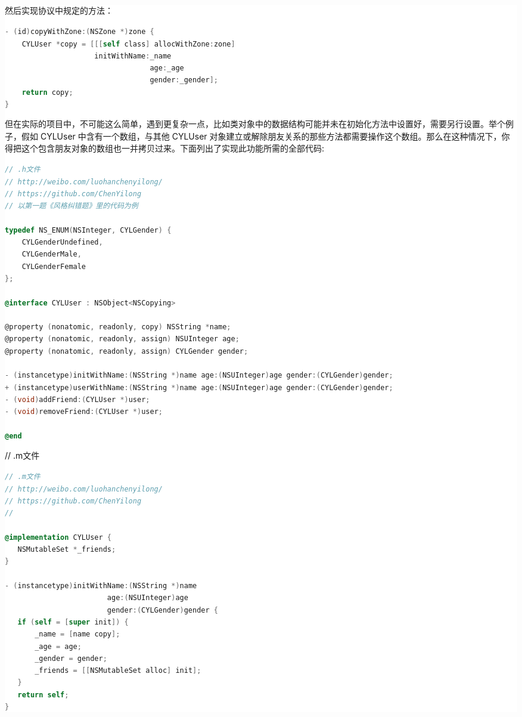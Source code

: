 
然后实现协议中规定的方法：

 
```Objective-C
- (id)copyWithZone:(NSZone *)zone {
	CYLUser *copy = [[[self class] allocWithZone:zone] 
		             initWithName:_name
 							      age:_age
						          gender:_gender];
	return copy;
}
```

但在实际的项目中，不可能这么简单，遇到更复杂一点，比如类对象中的数据结构可能并未在初始化方法中设置好，需要另行设置。举个例子，假如 CYLUser 中含有一个数组，与其他 CYLUser 对象建立或解除朋友关系的那些方法都需要操作这个数组。那么在这种情况下，你得把这个包含朋友对象的数组也一并拷贝过来。下面列出了实现此功能所需的全部代码:

```Objective-C
// .h文件
// http://weibo.com/luohanchenyilong/
// https://github.com/ChenYilong
// 以第一题《风格纠错题》里的代码为例

typedef NS_ENUM(NSInteger, CYLGender) {
    CYLGenderUndefined,
    CYLGenderMale,
    CYLGenderFemale
};

@interface CYLUser : NSObject<NSCopying>

@property (nonatomic, readonly, copy) NSString *name;
@property (nonatomic, readonly, assign) NSUInteger age;
@property (nonatomic, readonly, assign) CYLGender gender;

- (instancetype)initWithName:(NSString *)name age:(NSUInteger)age gender:(CYLGender)gender;
+ (instancetype)userWithName:(NSString *)name age:(NSUInteger)age gender:(CYLGender)gender;
- (void)addFriend:(CYLUser *)user;
- (void)removeFriend:(CYLUser *)user;

@end
```

// .m文件



 ```Objective-C
// .m文件
// http://weibo.com/luohanchenyilong/
// https://github.com/ChenYilong
//

@implementation CYLUser {
    NSMutableSet *_friends;
}

- (instancetype)initWithName:(NSString *)name
                         age:(NSUInteger)age
                         gender:(CYLGender)gender {
    if (self = [super init]) {
        _name = [name copy];
        _age = age;
        _gender = gender;
        _friends = [[NSMutableSet alloc] init];
    }
    return self;
}

 ```